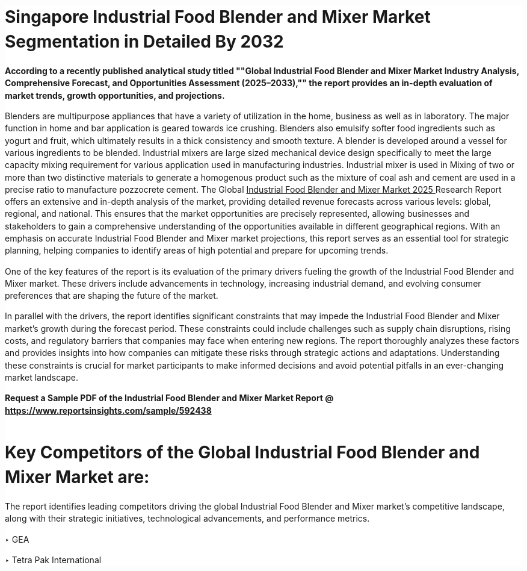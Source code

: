 # Singapore Industrial Food Blender and Mixer Market Segmentation in Detailed By 2032

<strong>According to a recently published analytical study titled ""Global Industrial Food Blender and Mixer Market Industry Analysis, Comprehensive Forecast, and Opportunities Assessment (2025–2033),"" the report provides an in-depth evaluation of market trends, growth opportunities, and projections.</strong>

Blenders are multipurpose appliances that have a variety of utilization in the home, business as well as in laboratory. The major function in home and bar application is geared towards ice crushing. Blenders also emulsify softer food ingredients such as yogurt and fruit, which ultimately results in a thick consistency and smooth texture. A blender is developed around a vessel for various ingredients to be blended. Industrial mixers are large sized mechanical device design specifically to meet the large capacity mixing requirement for various application used in manufacturing industries. Industrial mixer is used in Mixing of two or more than two distinctive materials to generate a homogenous product such as the mixture of coal ash and cement are used in a precise ratio to manufacture pozzocrete cement. The Global <a href=https://www.reportsinsights.com/sample/592438>Industrial Food Blender and Mixer Market 2025 </a> Research Report offers an extensive and in-depth analysis of the market, providing detailed revenue forecasts across various levels: global, regional, and national. This ensures that the market opportunities are precisely represented, allowing businesses and stakeholders to gain a comprehensive understanding of the opportunities available in different geographical regions. With an emphasis on accurate Industrial Food Blender and Mixer market projections, this report serves as an essential tool for strategic planning, helping companies to identify areas of high potential and prepare for upcoming trends.

One of the key features of the report is its evaluation of the primary drivers fueling the growth of the Industrial Food Blender and Mixer market. These drivers include advancements in technology, increasing industrial demand, and evolving consumer preferences that are shaping the future of the market. 

In parallel with the drivers, the report identifies significant constraints that may impede the Industrial Food Blender and Mixer market’s growth during the forecast period. These constraints could include challenges such as supply chain disruptions, rising costs, and regulatory barriers that companies may face when entering new regions. The report thoroughly analyzes these factors and provides insights into how companies can mitigate these risks through strategic actions and adaptations. Understanding these constraints is crucial for market participants to make informed decisions and avoid potential pitfalls in an ever-changing market landscape.

<strong>Request a Sample PDF of the Industrial Food Blender and Mixer Market Report </strong><strong>@<a href=https://www.reportsinsights.com/sample/592438> https://www.reportsinsights.com/sample/592438</a></strong></font>

# <strong>Key Competitors of the Global Industrial Food Blender and Mixer Market are:</strong>

The report identifies leading competitors driving the global Industrial Food Blender and Mixer market’s competitive landscape, along with their strategic initiatives, technological advancements, and performance metrics.

‣ GEA

‣ Tetra Pak International
